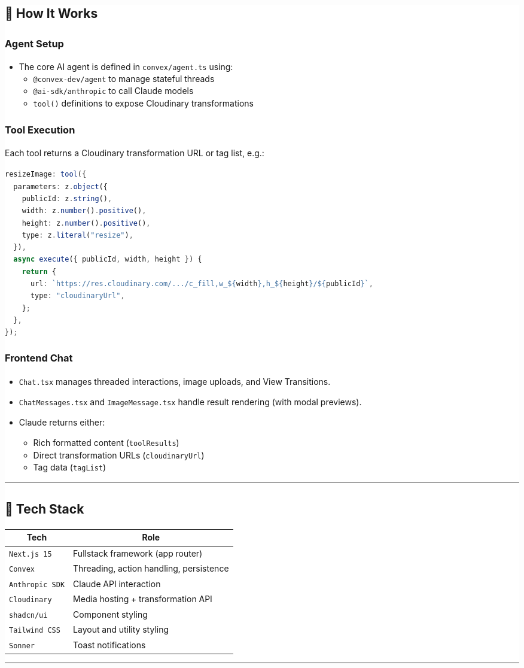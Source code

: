 ## 🧠 How It Works

### Agent Setup

- The core AI agent is defined in `convex/agent.ts` using:
  - `@convex-dev/agent` to manage stateful threads
  - `@ai-sdk/anthropic` to call Claude models
  - `tool()` definitions to expose Cloudinary transformations

### Tool Execution

Each tool returns a Cloudinary transformation URL or tag list, e.g.:

```ts
resizeImage: tool({
  parameters: z.object({
    publicId: z.string(),
    width: z.number().positive(),
    height: z.number().positive(),
    type: z.literal("resize"),
  }),
  async execute({ publicId, width, height }) {
    return {
      url: `https://res.cloudinary.com/.../c_fill,w_${width},h_${height}/${publicId}`,
      type: "cloudinaryUrl",
    };
  },
});
````

### Frontend Chat

* `Chat.tsx` manages threaded interactions, image uploads, and View Transitions.
* `ChatMessages.tsx` and `ImageMessage.tsx` handle result rendering (with modal previews).
* Claude returns either:

  * Rich formatted content (`toolResults`)
  * Direct transformation URLs (`cloudinaryUrl`)
  * Tag data (`tagList`)

---

## 🔧 Tech Stack

| Tech            | Role                                    |
| --------------- | --------------------------------------- |
| `Next.js 15`    | Fullstack framework (app router)        |
| `Convex`        | Threading, action handling, persistence |
| `Anthropic SDK` | Claude API interaction                  |
| `Cloudinary`    | Media hosting + transformation API      |
| `shadcn/ui`     | Component styling                       |
| `Tailwind CSS`  | Layout and utility styling              |
| `Sonner`        | Toast notifications                     |

---